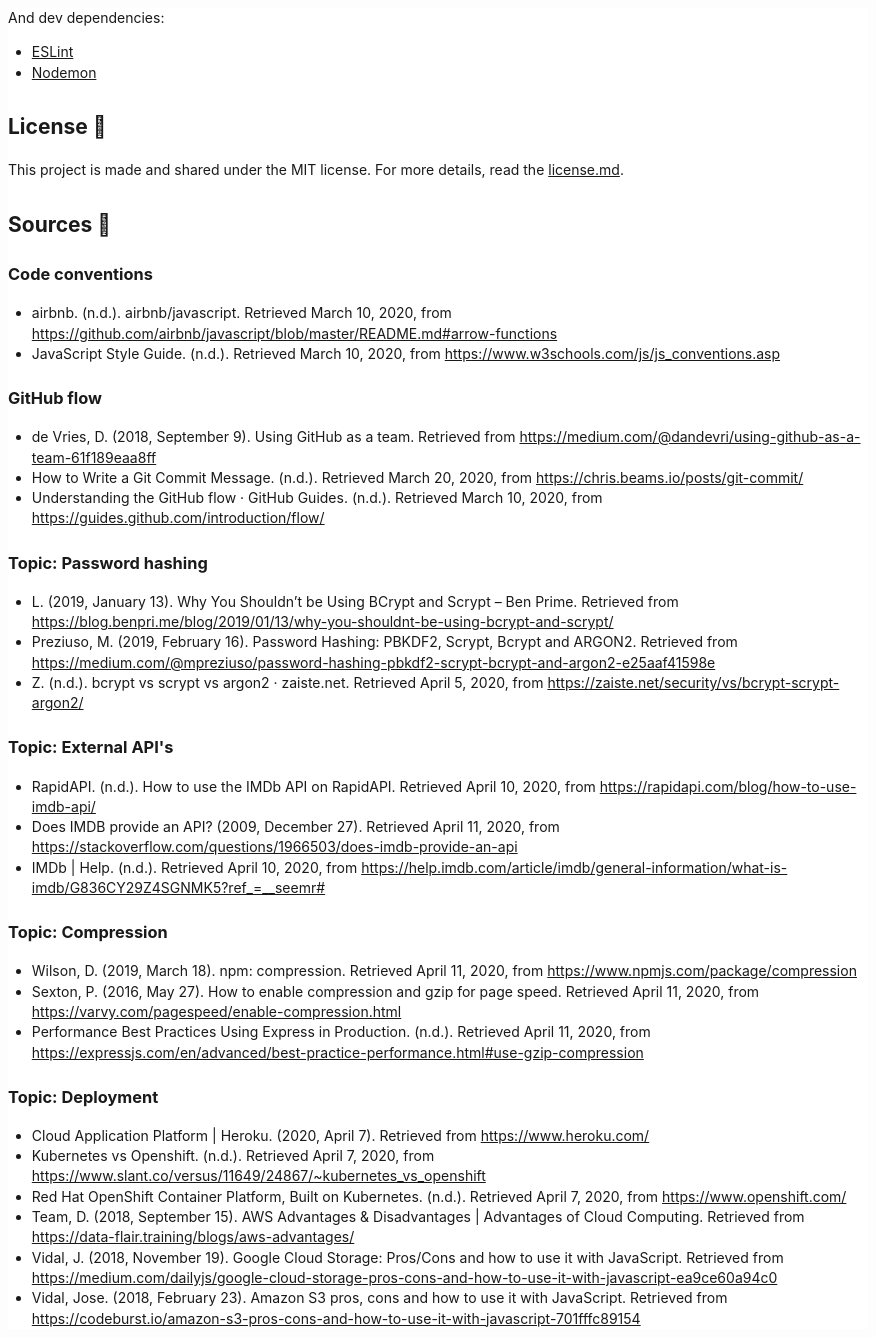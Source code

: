 And dev dependencies:
* [ESLint](https://www.npmjs.com/package/eslint)
* [Nodemon](https://www.npmjs.com/package/nodemon)

## License 📄
This project is made and shared under the MIT license. For more details, read the [license.md](https://github.com/KarinMeijvogel/datingapp/blob/master/LICENSE).

## Sources 🔎
### Code conventions
* airbnb. (n.d.). airbnb/javascript. Retrieved March 10, 2020, from https://github.com/airbnb/javascript/blob/master/README.md#arrow-functions
* JavaScript Style Guide. (n.d.). Retrieved March 10, 2020, from https://www.w3schools.com/js/js_conventions.asp

### GitHub flow
* de Vries, D. (2018, September 9). Using GitHub as a team. Retrieved from https://medium.com/@dandevri/using-github-as-a-team-61f189eaa8ff
* How to Write a Git Commit Message. (n.d.). Retrieved March 20, 2020, from https://chris.beams.io/posts/git-commit/
* Understanding the GitHub flow · GitHub Guides. (n.d.). Retrieved March 10, 2020, from https://guides.github.com/introduction/flow/

### Topic: Password hashing
* L. (2019, January 13). Why You Shouldn’t be Using BCrypt and Scrypt – Ben Prime. Retrieved from https://blog.benpri.me/blog/2019/01/13/why-you-shouldnt-be-using-bcrypt-and-scrypt/
* Preziuso, M. (2019, February 16). Password Hashing: PBKDF2, Scrypt, Bcrypt and ARGON2. Retrieved from https://medium.com/@mpreziuso/password-hashing-pbkdf2-scrypt-bcrypt-and-argon2-e25aaf41598e
* Z. (n.d.). bcrypt vs scrypt vs argon2 · zaiste.net. Retrieved April 5, 2020, from https://zaiste.net/security/vs/bcrypt-scrypt-argon2/

### Topic: External API's
* RapidAPI. (n.d.). How to use the IMDb API on RapidAPI. Retrieved April 10, 2020, from https://rapidapi.com/blog/how-to-use-imdb-api/
* Does IMDB provide an API? (2009, December 27). Retrieved April 11, 2020, from https://stackoverflow.com/questions/1966503/does-imdb-provide-an-api
* IMDb | Help. (n.d.). Retrieved April 10, 2020, from https://help.imdb.com/article/imdb/general-information/what-is-imdb/G836CY29Z4SGNMK5?ref_=__seemr#

### Topic: Compression
* Wilson, D. (2019, March 18). npm: compression. Retrieved April 11, 2020, from https://www.npmjs.com/package/compression
* Sexton, P. (2016, May 27). How to enable compression and gzip for page speed. Retrieved April 11, 2020, from https://varvy.com/pagespeed/enable-compression.html
* Performance Best Practices Using Express in Production. (n.d.). Retrieved April 11, 2020, from https://expressjs.com/en/advanced/best-practice-performance.html#use-gzip-compression

### Topic: Deployment
* Cloud Application Platform | Heroku. (2020, April 7). Retrieved from https://www.heroku.com/
* Kubernetes vs Openshift. (n.d.). Retrieved April 7, 2020, from https://www.slant.co/versus/11649/24867/~kubernetes_vs_openshift
* Red Hat OpenShift Container Platform, Built on Kubernetes. (n.d.). Retrieved April 7, 2020, from https://www.openshift.com/
* Team, D. (2018, September 15). AWS Advantages & Disadvantages | Advantages of Cloud Computing. Retrieved from https://data-flair.training/blogs/aws-advantages/
* Vidal, J. (2018, November 19). Google Cloud Storage: Pros/Cons and how to use it with JavaScript. Retrieved from https://medium.com/dailyjs/google-cloud-storage-pros-cons-and-how-to-use-it-with-javascript-ea9ce60a94c0
* Vidal, Jose. (2018, February 23). Amazon S3 pros, cons and how to use it with JavaScript. Retrieved from https://codeburst.io/amazon-s3-pros-cons-and-how-to-use-it-with-javascript-701fffc89154
